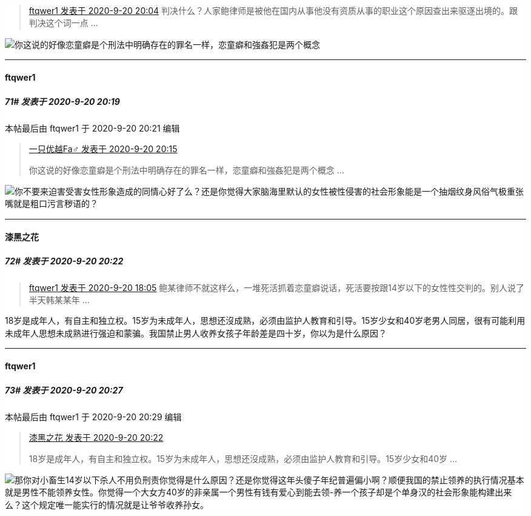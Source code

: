 

<blockquote><a href="httphttps://bbs.saraba1st.com/2b/forum.php?mod=redirect&amp;goto=findpost&amp;pid=48796869&amp;ptid=1960760" target="_blank">ftqwer1 发表于 2020-9-20 20:04</a>
判决什么？人家鲍律师是被他在国内从事他没有资质从事的职业这个原因查出来驱逐出境的。跟判决这个词一点 ...</blockquote>
<img src="https://static.saraba1st.com/image/smiley/face2017/057.png" referrerpolicy="no-referrer">你这说的好像恋童癖是个刑法中明确存在的罪名一样，恋童癖和強姦犯是两个概念







*****

####  ftqwer1  
##### 71#       发表于 2020-9-20 20:19



 本帖最后由 ftqwer1 于 2020-9-20 20:21 编辑 
<blockquote><a href="httphttps://bbs.saraba1st.com/2b/forum.php?mod=redirect&amp;goto=findpost&amp;pid=48796964&amp;ptid=1960760" target="_blank">一只优越Fa♂ 发表于 2020-9-20 20:15</a>

你这说的好像恋童癖是个刑法中明确存在的罪名一样，恋童癖和強姦犯是两个概念 ...</blockquote>
<img src="https://static.saraba1st.com/image/smiley/face2017/053.png" referrerpolicy="no-referrer">你不要来迫害受害女性形象造成的同情心好了么？还是你觉得大家脑海里默认的女性被性侵害的社会形象能是一个抽烟纹身风俗气极重张嘴就是粗口污言秽语的？







*****

####  漆黑之花  
##### 72#       发表于 2020-9-20 20:22



<blockquote><a href="httphttps://bbs.saraba1st.com/2b/forum.php?mod=redirect&amp;goto=findpost&amp;pid=48795864&amp;ptid=1960760" target="_blank">ftqwer1 发表于 2020-9-20 18:05</a>
鲍某律师不就这样么，一堆死活抓着恋童癖说话，死活要按跟14岁以下的女性性交判的。别人说了半天韩某某年 ...</blockquote>
18岁是成年人，有自主和独立权。15岁为未成年人，思想还沒成熟，必须由监护人教育和引导。15岁少女和40岁老男人同居，很有可能利用未成年人思想未成熟进行强迫和蒙骗。我国禁止男人收养女孩子年龄差是四十岁，你以为是什么原因？







*****

####  ftqwer1  
##### 73#       发表于 2020-9-20 20:27



 本帖最后由 ftqwer1 于 2020-9-20 20:29 编辑 
<blockquote><a href="httphttps://bbs.saraba1st.com/2b/forum.php?mod=redirect&amp;goto=findpost&amp;pid=48797023&amp;ptid=1960760" target="_blank">漆黑之花 发表于 2020-9-20 20:22</a>

18岁是成年人，有自主和独立权。15岁为未成年人，思想还沒成熟，必须由监护人教育和引导。15岁少女和40岁 ...</blockquote>
<img src="https://static.saraba1st.com/image/smiley/face2017/048.png" referrerpolicy="no-referrer">那你对小畜生14岁以下杀人不用负刑责你觉得是什么原因？还是你觉得这年头傻子年纪普遍偏小啊？顺便我国的禁止领养的执行情况基本就是男性不能领养女性。你觉得一个大女方40岁的非亲属一个男性有钱有爱心到能去领-养一个孩子却是个单身汉的社会形象能构建出来么？这个规定唯一能实行的情况就是让爷爷收养孙女。
